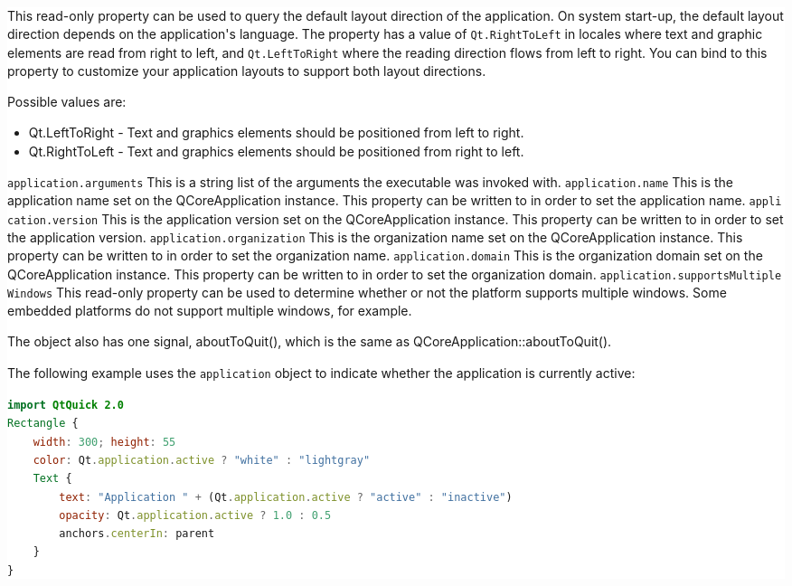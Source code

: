<td>This read-only property can be used to query the default layout direction of the application. On system start-up, the default layout direction depends on the application's language. The property has a value of <code>Qt.RightToLeft</code> in locales where text and graphic elements are read from right to left, and <code>Qt.LeftToRight</code> where the reading direction flows from left to right. You can bind to this property to customize your application layouts to support both layout directions.
<p>Possible values are:</p>
<ul>
<li>Qt.LeftToRight - Text and graphics elements should be positioned from left to right.</li>
<li>Qt.RightToLeft - Text and graphics elements should be positioned from right to left.</li>
</ul></td>
</tr>
<tr class="even">
<td><code>application.arguments</code></td>
<td>This is a string list of the arguments the executable was invoked with.</td>
</tr>
<tr class="odd">
<td><code>application.name</code></td>
<td>This is the application name set on the QCoreApplication instance. This property can be written to in order to set the application name.</td>
</tr>
<tr class="even">
<td><code>application.version</code></td>
<td>This is the application version set on the QCoreApplication instance. This property can be written to in order to set the application version.</td>
</tr>
<tr class="odd">
<td><code>application.organization</code></td>
<td>This is the organization name set on the QCoreApplication instance. This property can be written to in order to set the organization name.</td>
</tr>
<tr class="even">
<td><code>application.domain</code></td>
<td>This is the organization domain set on the QCoreApplication instance. This property can be written to in order to set the organization domain.</td>
</tr>
<tr class="odd">
<td><code>application.supportsMultipleWindows</code></td>
<td>This read-only property can be used to determine whether or not the platform supports multiple windows. Some embedded platforms do not support multiple windows, for example.</td>
</tr>
</tbody>
</table>

The object also has one signal, aboutToQuit(), which is the same as QCoreApplication::aboutToQuit().

The following example uses the `application` object to indicate whether the application is currently active:

``` qml
import QtQuick 2.0
Rectangle {
    width: 300; height: 55
    color: Qt.application.active ? "white" : "lightgray"
    Text {
        text: "Application " + (Qt.application.active ? "active" : "inactive")
        opacity: Qt.application.active ? 1.0 : 0.5
        anchors.centerIn: parent
    }
}
```
